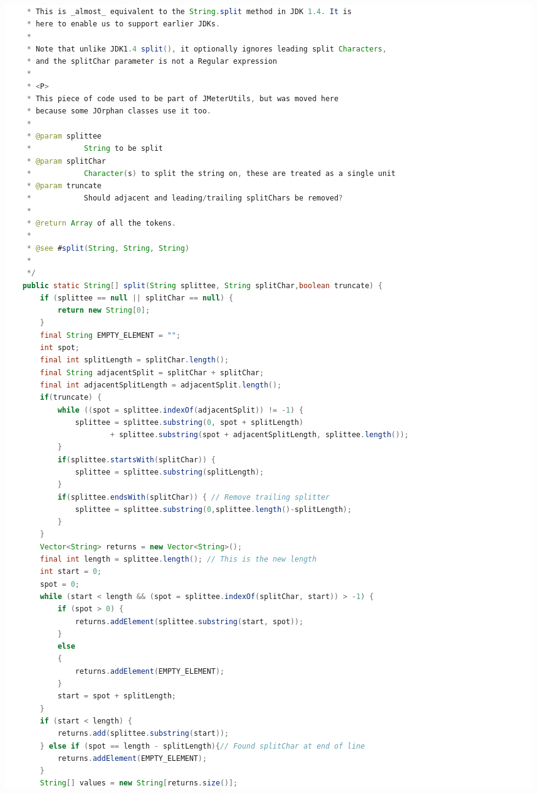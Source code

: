 ```java
     * This is _almost_ equivalent to the String.split method in JDK 1.4. It is
     * here to enable us to support earlier JDKs.
     *
     * Note that unlike JDK1.4 split(), it optionally ignores leading split Characters,
     * and the splitChar parameter is not a Regular expression
     *
     * <P>
     * This piece of code used to be part of JMeterUtils, but was moved here
     * because some JOrphan classes use it too.
     *
     * @param splittee
     *            String to be split
     * @param splitChar
     *            Character(s) to split the string on, these are treated as a single unit
     * @param truncate
     *            Should adjacent and leading/trailing splitChars be removed?
     *
     * @return Array of all the tokens.
     *
     * @see #split(String, String, String)
     *
     */
    public static String[] split(String splittee, String splitChar,boolean truncate) {
        if (splittee == null || splitChar == null) {
            return new String[0];
        }
        final String EMPTY_ELEMENT = "";
        int spot;
        final int splitLength = splitChar.length();
        final String adjacentSplit = splitChar + splitChar;
        final int adjacentSplitLength = adjacentSplit.length();
        if(truncate) {
            while ((spot = splittee.indexOf(adjacentSplit)) != -1) {
                splittee = splittee.substring(0, spot + splitLength)
                        + splittee.substring(spot + adjacentSplitLength, splittee.length());
            }
            if(splittee.startsWith(splitChar)) {
                splittee = splittee.substring(splitLength);
            }
            if(splittee.endsWith(splitChar)) { // Remove trailing splitter
                splittee = splittee.substring(0,splittee.length()-splitLength);
            }
        }
        Vector<String> returns = new Vector<String>();
        final int length = splittee.length(); // This is the new length
        int start = 0;
        spot = 0;
        while (start < length && (spot = splittee.indexOf(splitChar, start)) > -1) {
            if (spot > 0) {
                returns.addElement(splittee.substring(start, spot));
            }
            else
            {
                returns.addElement(EMPTY_ELEMENT);
            }
            start = spot + splitLength;
        }
        if (start < length) {
            returns.add(splittee.substring(start));
        } else if (spot == length - splitLength){// Found splitChar at end of line
            returns.addElement(EMPTY_ELEMENT);
        }
        String[] values = new String[returns.size()];
```